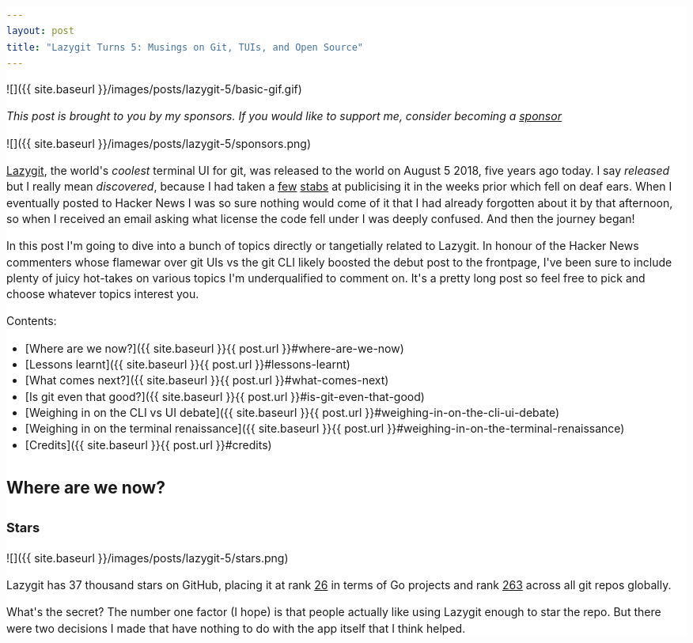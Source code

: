 ```yaml
---
layout: post
title: "Lazygit Turns 5: Musings on Git, TUIs, and Open Source"
---
```


![]({{ site.baseurl }}/images/posts/lazygit-5/basic-gif.gif)

_This post is brought to you by my sponsors. If you would like to support me, consider becoming a [sponsor](https://github.com/sponsors/jesseduffield)_

![]({{ site.baseurl }}/images/posts/lazygit-5/sponsors.png)

[Lazygit](https://github.com/jesseduffield/lazygit), the world's _coolest_ terminal UI for git, was released to the world on August 5 2018, five years ago today. I say _released_ but I really mean _discovered_, because I had taken a [few](https://www.reddit.com/r/webdev/comments/90ux3f/lazygit_a_terminal_ui_application_for_git/) [stabs](https://www.facebook.com/groups/319479604815804/?multi_permalinks=1819232401507176) at publicising it in the weeks prior which fell on deaf ears. When I eventually posted to Hacker News I was so sure nothing would come of it that I had already forgotten about it by that afternoon, so when I received an email asking what license the code fell under I was deeply confused. And then the journey began!

In this post I'm going to dive into a bunch of topics directly or tangetially related to Lazygit. In honour of the Hacker News commenters whose flamewar over git UIs vs the git CLI likely boosted the debut post to the frontpage, I've been sure to include plenty of juicy hot-takes on various topics I'm underqualified to comment on. It's a pretty long post so feel free to pick and choose whatever topics interest you.

Contents:
* [Where are we now?]({{ site.baseurl }}{{ post.url }}#where-are-we-now)
* [Lessons learnt]({{ site.baseurl }}{{ post.url }}#lessons-learnt)
* [What comes next?]({{ site.baseurl }}{{ post.url }}#what-comes-next)
* [Is git even that good?]({{ site.baseurl }}{{ post.url }}#is-git-even-that-good)
* [Weighing in on the CLI vs UI debate]({{ site.baseurl }}{{ post.url }}#weighing-in-on-the-cli-ui-debate)
* [Weighing in on the terminal renaissance]({{ site.baseurl }}{{ post.url }}#weighing-in-on-the-terminal-renaissance)
* [Credits]({{ site.baseurl }}{{ post.url }}#credits)

## Where are we now?

### Stars

![]({{ site.baseurl }}/images/posts/lazygit-5/stars.png)

Lazygit has 37 thousand stars on GitHub, placing it at rank [26](https://evanli.github.io/Github-Ranking/Top100/Go.html) in terms of Go projects and rank [263](https://gitstar-ranking.com/jesseduffield/lazygit) across all git repos globally.

What's the secret? The number one factor (I hope) is that people actually like using Lazygit enough to star the repo. But there were two decisions I made that have nothing to do with the app itself that I think helped.
